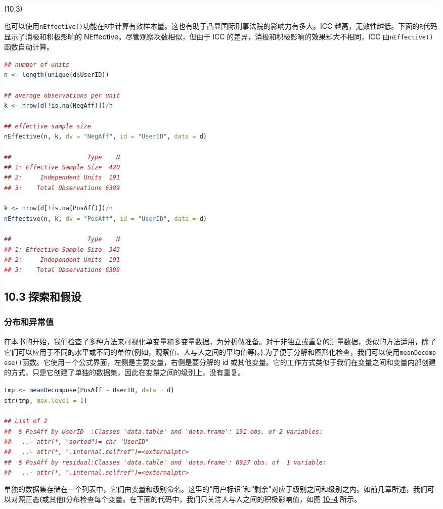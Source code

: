 (10.3)

也可以使用`nEffective()`功能在`R`中计算有效样本量。这也有助于凸显国际刑事法院的影响力有多大。ICC 越高，无效性越低。下面的`R`代码显示了消极和积极影响的 NEffective。尽管观察次数相似，但由于 ICC 的差异，消极和积极影响的效果却大不相同，ICC 由`nEffective()`函数自动计算。

```r
## number of units
n <- length(unique(d$UserID))

## average observations per unit
k <- nrow(d[!is.na(NegAff)])/n

## effective sample size
nEffective(n, k, dv = "NegAff", id = "UserID", data = d)

##                     Type    N
## 1: Effective Sample Size  420
## 2:     Independent Units  191
## 3:    Total Observations 6389

k <- nrow(d[!is.na(PosAff)])/n
nEffective(n, k, dv = "PosAff", id = "UserID", data = d)

##                     Type    N
## 1: Effective Sample Size  343
## 2:     Independent Units  191
## 3:    Total Observations 6399

```

## 10.3 探索和假设

### 分布和异常值

在本书的开始，我们检查了多种方法来可视化单变量和多变量数据，为分析做准备。对于非独立或重复的测量数据，类似的方法适用，除了它们可以应用于不同的水平或不同的单位(例如，观察值、人与人之间的平均值等)。).为了便于分解和图形化检查，我们可以使用`meanDecompose()`函数。它使用一个公式界面，左侧是主要变量，右侧是要分解的 id 或其他变量。它的工作方式类似于我们在变量之间和变量内部创建的方式，只是它创建了单独的数据集，因此在变量之间的级别上，没有重复。

```r
tmp <- meanDecompose(PosAff ~ UserID, data = d)
str(tmp, max.level = 1)

## List of 2
##  $ PosAff by UserID  :Classes 'data.table' and 'data.frame': 191 obs. of 2 variables:
##   ..- attr(*, "sorted")= chr "UserID"
##   ..- attr(*, ".internal.selfref")=<externalptr>
##  $ PosAff by residual:Classes 'data.table' and 'data.frame': 6927 obs. of  1 variable:
##   ..- attr(*, ".internal.selfref")=<externalptr>

```

单独的数据集存储在一个列表中，它们由变量和级别命名。这里的“用户标识”和“剩余”对应于级别之间和级别之内。如前几章所述，我们可以对照正态(或其他)分布检查每个变量。在下面的代码中，我们只关注人与人之间的积极影响值，如图 [10-4](#Fig4) 所示。
